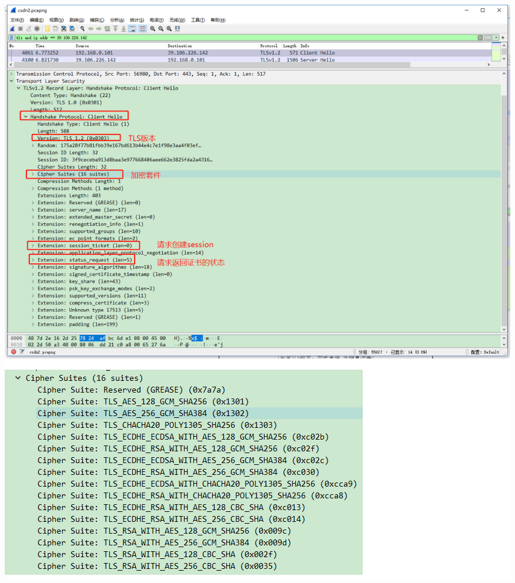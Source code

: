   ![image-20211123233612076](images/image-20211123233612076.png)

  ![image-20211123233636039](images/image-20211123233636039.png)
